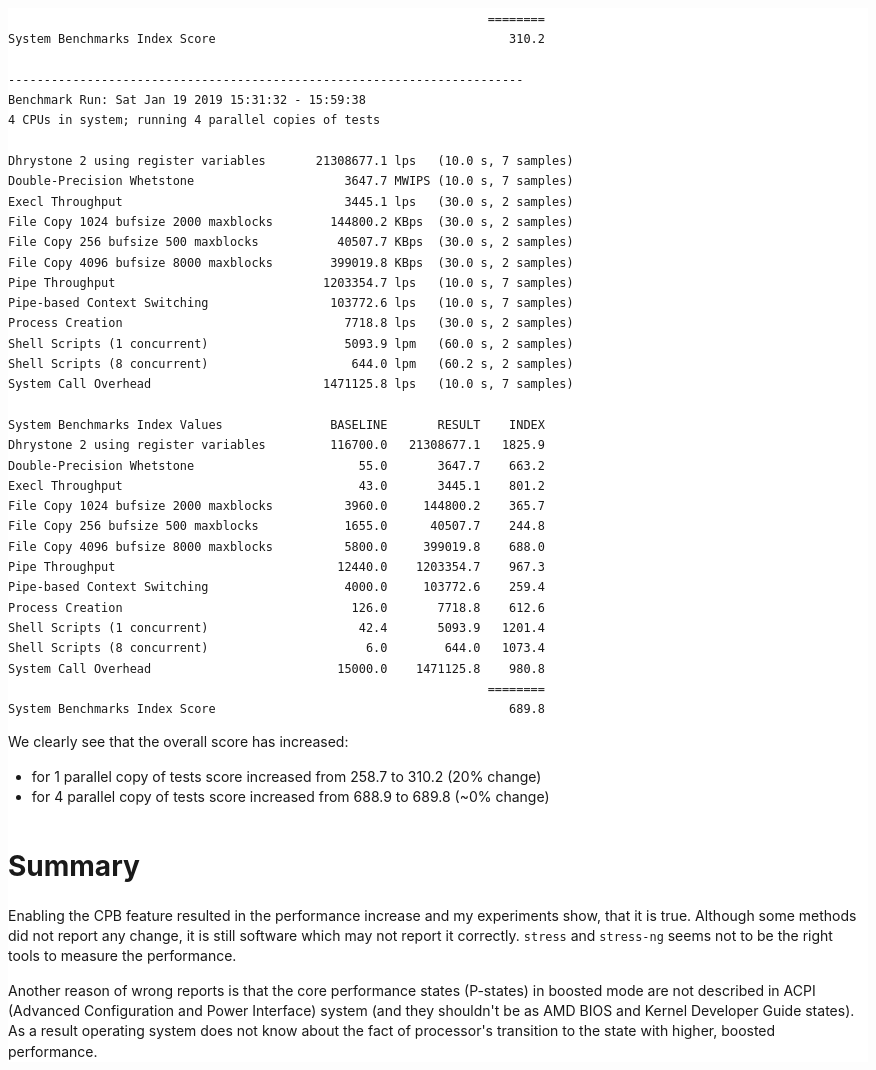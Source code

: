 ```
                                                                   ========
System Benchmarks Index Score                                         310.2

------------------------------------------------------------------------
Benchmark Run: Sat Jan 19 2019 15:31:32 - 15:59:38
4 CPUs in system; running 4 parallel copies of tests

Dhrystone 2 using register variables       21308677.1 lps   (10.0 s, 7 samples)
Double-Precision Whetstone                     3647.7 MWIPS (10.0 s, 7 samples)
Execl Throughput                               3445.1 lps   (30.0 s, 2 samples)
File Copy 1024 bufsize 2000 maxblocks        144800.2 KBps  (30.0 s, 2 samples)
File Copy 256 bufsize 500 maxblocks           40507.7 KBps  (30.0 s, 2 samples)
File Copy 4096 bufsize 8000 maxblocks        399019.8 KBps  (30.0 s, 2 samples)
Pipe Throughput                             1203354.7 lps   (10.0 s, 7 samples)
Pipe-based Context Switching                 103772.6 lps   (10.0 s, 7 samples)
Process Creation                               7718.8 lps   (30.0 s, 2 samples)
Shell Scripts (1 concurrent)                   5093.9 lpm   (60.0 s, 2 samples)
Shell Scripts (8 concurrent)                    644.0 lpm   (60.2 s, 2 samples)
System Call Overhead                        1471125.8 lps   (10.0 s, 7 samples)

System Benchmarks Index Values               BASELINE       RESULT    INDEX
Dhrystone 2 using register variables         116700.0   21308677.1   1825.9
Double-Precision Whetstone                       55.0       3647.7    663.2
Execl Throughput                                 43.0       3445.1    801.2
File Copy 1024 bufsize 2000 maxblocks          3960.0     144800.2    365.7
File Copy 256 bufsize 500 maxblocks            1655.0      40507.7    244.8
File Copy 4096 bufsize 8000 maxblocks          5800.0     399019.8    688.0
Pipe Throughput                               12440.0    1203354.7    967.3
Pipe-based Context Switching                   4000.0     103772.6    259.4
Process Creation                                126.0       7718.8    612.6
Shell Scripts (1 concurrent)                     42.4       5093.9   1201.4
Shell Scripts (8 concurrent)                      6.0        644.0   1073.4
System Call Overhead                          15000.0    1471125.8    980.8
                                                                   ========
System Benchmarks Index Score                                         689.8
```

We clearly see that the overall score has increased:

* for 1 parallel copy of tests score increased from 258.7 to 310.2 (20% change)
* for 4 parallel copy of tests score increased from 688.9 to 689.8 (~0% change)

# Summary

Enabling the CPB feature resulted in the performance increase and my
experiments show, that it is true. Although some methods did not report any
change, it is still software which may not report it correctly. `stress` and
`stress-ng` seems not to be the right tools to measure the performance.

Another reason of wrong reports is that the core performance states (P-states)
in boosted mode are not described in ACPI (Advanced Configuration and Power
Interface) system (and they shouldn't be as AMD BIOS and Kernel Developer Guide
states). As a result operating system does not know about the fact of
processor's transition to the state with higher, boosted performance.
